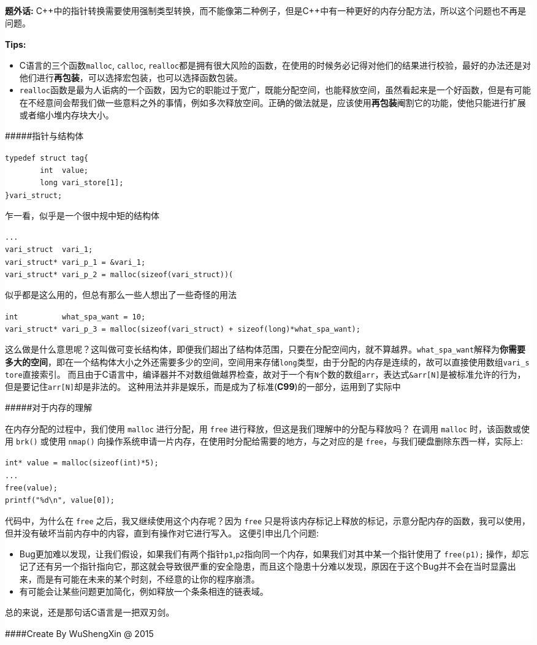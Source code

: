 **题外话:** C++中的指针转换需要使用强制类型转换，而不能像第二种例子，但是C++中有一种更好的内存分配方法，所以这个问题也不再是问题。

**Tips:**

- C语言的三个函数`malloc`, `calloc`, `realloc`都是拥有很大风险的函数，在使用的时候务必记得对他们的结果进行校验，最好的办法还是对他们进行**再包装**，可以选择宏包装，也可以选择函数包装。
- `realloc`函数是最为人诟病的一个函数，因为它的职能过于宽广，既能分配空间，也能释放空间，虽然看起来是一个好函数，但是有可能在不经意间会帮我们做一些意料之外的事情，例如多次释放空间。正确的做法就是，应该使用**再包装**阉割它的功能，使他只能进行扩展或者缩小堆内存块大小。

#####指针与结构体

    typedef struct tag{
            int  value;
            long vari_store[1];
    }vari_struct;
乍一看，似乎是一个很中规中矩的结构体
   
    ...
    vari_struct  vari_1;
    vari_struct* vari_p_1 = &vari_1;
    vari_struct* vari_p_2 = malloc(sizeof(vari_struct))(
似乎都是这么用的，但总有那么一些人想出了一些奇怪的用法
   
    int          what_spa_want = 10;
    vari_struct* vari_p_3 = malloc(sizeof(vari_struct) + sizeof(long)*what_spa_want);
这么做是什么意思呢？这叫做可变长结构体，即便我们超出了结构体范围，只要在分配空间内，就不算越界。`what_spa_want`解释为**你需要多大的空间**，即在一个结构体大小之外还需要多少的空间，空间用来存储`long`类型，由于分配的内存是连续的，故可以直接使用数组`vari_store`直接索引。
而且由于C语言中，编译器并不对数组做越界检查，故对于一个有`N`个数的数组`arr`，表达式`&arr[N]`是被标准允许的行为，但是要记住`arr[N]`却是非法的。
这种用法并非是娱乐，而是成为了标准(**C99**)的一部分，运用到了实际中

#####对于内存的理解

在内存分配的过程中，我们使用 `malloc` 进行分配，用 `free` 进行释放，但这是我们理解中的分配与释放吗？
在调用 `malloc` 时，该函数或使用 `brk()` 或使用 `nmap()` 向操作系统申请一片内存，在使用时分配给需要的地方，与之对应的是 `free`，与我们硬盘删除东西一样，实际上:
   
    int* value = malloc(sizeof(int)*5);
    ...
    free(value);
    printf("%d\n", value[0]);
代码中，为什么在 `free` 之后，我又继续使用这个内存呢？因为 `free` 只是将该内存标记上释放的标记，示意分配内存的函数，我可以使用，但并没有破坏当前内存中的内容，直到有操作对它进行写入。
这便引申出几个问题:

- Bug更加难以发现，让我们假设，如果我们有两个指针`p1`,`p2`指向同一个内存，如果我们对其中某一个指针使用了 `free(p1);` 操作，却忘记了还有另一个指针指向它，那这就会导致很严重的安全隐患，而且这个隐患十分难以发现，原因在于这个Bug并不会在当时显露出来，而是有可能在未来的某个时刻，不经意的让你的程序崩溃。
- 有可能会让某些问题更加简化，例如释放一个条条相连的链表域。

总的来说，还是那句话C语言是一把双刃剑。
  

####Create By WuShengXin @ 2015